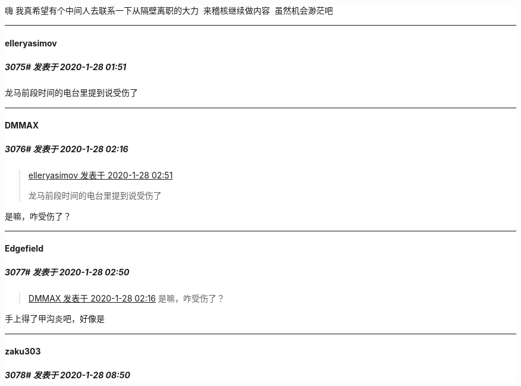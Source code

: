 
嗨 我真希望有个中间人去联系一下从隔壁离职的大力  来稽核继续做内容  虽然机会渺茫吧







-----

####  elleryasimov  
##### 3075#       发表于 2020-1-28 01:51




龙马前段时间的电台里提到说受伤了







-----

####  DMMAX  
##### 3076#       发表于 2020-1-28 02:16



<blockquote><a href="httphttps://bbs.saraba1st.com/2b/forum.php?mod=redirect&amp;goto=findpost&amp;pid=46262227&amp;ptid=1556697" target="_blank">elleryasimov 发表于 2020-1-28 02:51</a>

龙马前段时间的电台里提到说受伤了</blockquote>
是嘛，咋受伤了？







-----

####  Edgefield  
##### 3077#       发表于 2020-1-28 02:50



<blockquote><a href="httphttps://bbs.saraba1st.com/2b/forum.php?mod=redirect&amp;goto=findpost&amp;pid=46262315&amp;ptid=1556697" target="_blank">DMMAX 发表于 2020-1-28 02:16</a>
是嘛，咋受伤了？</blockquote>
手上得了甲沟炎吧，好像是







-----

####  zaku303  
##### 3078#       发表于 2020-1-28 08:50

